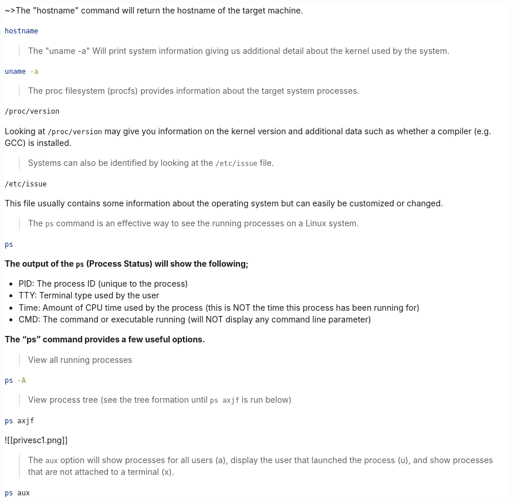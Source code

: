 ~>The "hostname" command will return the hostname of the target machine.
```sh
hostname
```


>The "uname -a" Will print system information giving us additional detail about the kernel used by the system.
```sh
uname -a
```


>The proc filesystem (procfs) provides information about the target system processes.
```sh
/proc/version
```
Looking at `/proc/version` may give you information on the kernel version and additional data such as whether a compiler (e.g. GCC) is installed.


>Systems can also be identified by looking at the `/etc/issue` file.
```sh
/etc/issue
```
This file usually contains some information about the operating system but can easily be customized or changed.


>The `ps` command is an effective way to see the running processes on a Linux system.
```sh
ps
```

**The output of the `ps` (Process Status) will show the following;**
- PID: The process ID (unique to the process)
- TTY: Terminal type used by the user
- Time: Amount of CPU time used by the process (this is NOT the time this process has been running for)
- CMD: The command or executable running (will NOT display any command line parameter)

**The “ps” command provides a few useful options.**

>View all running processes
```sh
ps -A
```

>View process tree (see the tree formation until `ps axjf` is run below)
```sh
ps axjf
```

![[privesc1.png]]

>The `aux` option will show processes for all users (a), display the user that launched the process (u), and show processes that are not attached to a terminal (x).
```sh
ps aux
```
